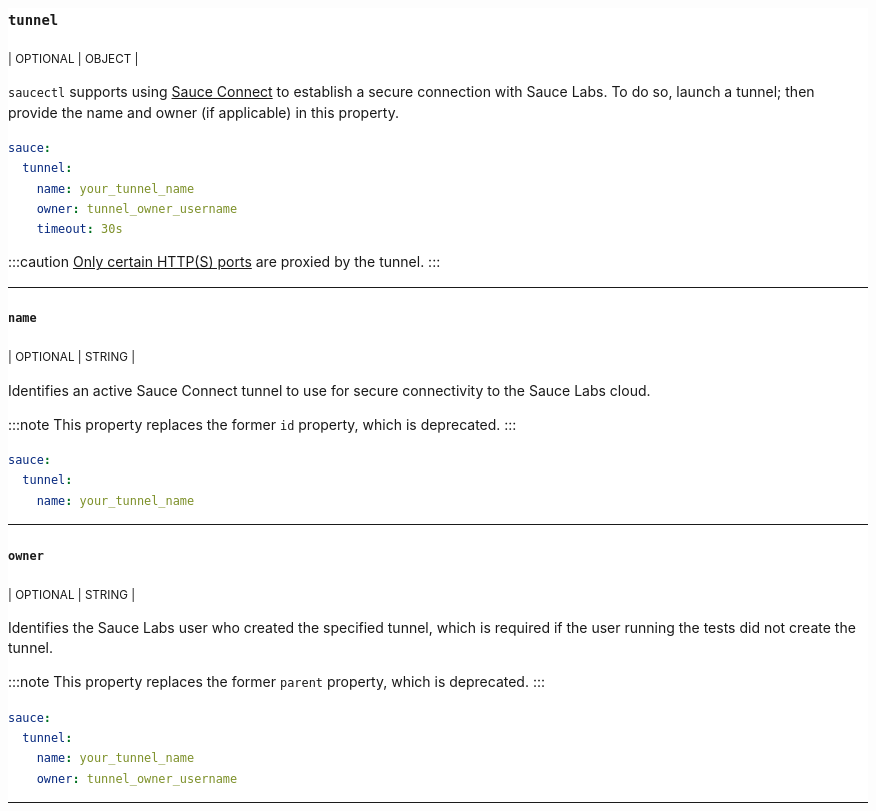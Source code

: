 
### `tunnel`

<p><small>| OPTIONAL | OBJECT |</small></p>

`saucectl` supports using [Sauce Connect](/secure-connections/sauce-connect/proxy-tunnels/) to establish a secure connection with Sauce Labs. To do so, launch a tunnel; then provide the name and owner (if applicable) in this property.

```yaml
sauce:
  tunnel:
    name: your_tunnel_name
    owner: tunnel_owner_username
    timeout: 30s
```

:::caution
[Only certain HTTP(S) ports](/secure-connections/sauce-connect/advanced/specifications/#supported-browsers-and-ports) are proxied by the tunnel.
:::

---

#### `name`

<p><small>| OPTIONAL | STRING |</small></p>

Identifies an active Sauce Connect tunnel to use for secure connectivity to the Sauce Labs cloud.

:::note
This property replaces the former `id` property, which is deprecated.
:::

```yaml
sauce:
  tunnel:
    name: your_tunnel_name
```

---

#### `owner`

<p><small>| OPTIONAL | STRING |</small></p>

Identifies the Sauce Labs user who created the specified tunnel, which is required if the user running the tests did not create the tunnel.

:::note
This property replaces the former `parent` property, which is deprecated.
:::

```yaml
sauce:
  tunnel:
    name: your_tunnel_name
    owner: tunnel_owner_username
```

---